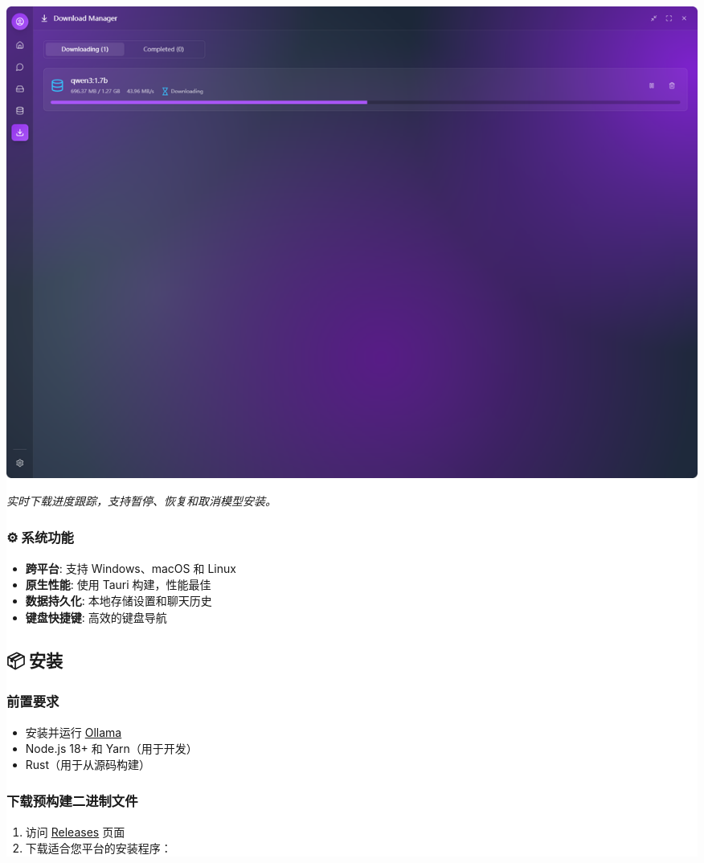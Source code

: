 ![Ollama model download management](../../images/image-20250710232244938.png)

*实时下载进度跟踪，支持暂停、恢复和取消模型安装。*

### ⚙️ 系统功能
- **跨平台**: 支持 Windows、macOS 和 Linux
- **原生性能**: 使用 Tauri 构建，性能最佳
- **数据持久化**: 本地存储设置和聊天历史
- **键盘快捷键**: 高效的键盘导航

## 📦 安装

### 前置要求

- 安装并运行 [Ollama](https://ollama.ai/)
- Node.js 18+ 和 Yarn（用于开发）
- Rust（用于从源码构建）

### 下载预构建二进制文件

1. 访问 [Releases](https://github.com/downly-app/ollama.vip/releases) 页面
2. 下载适合您平台的安装程序：
